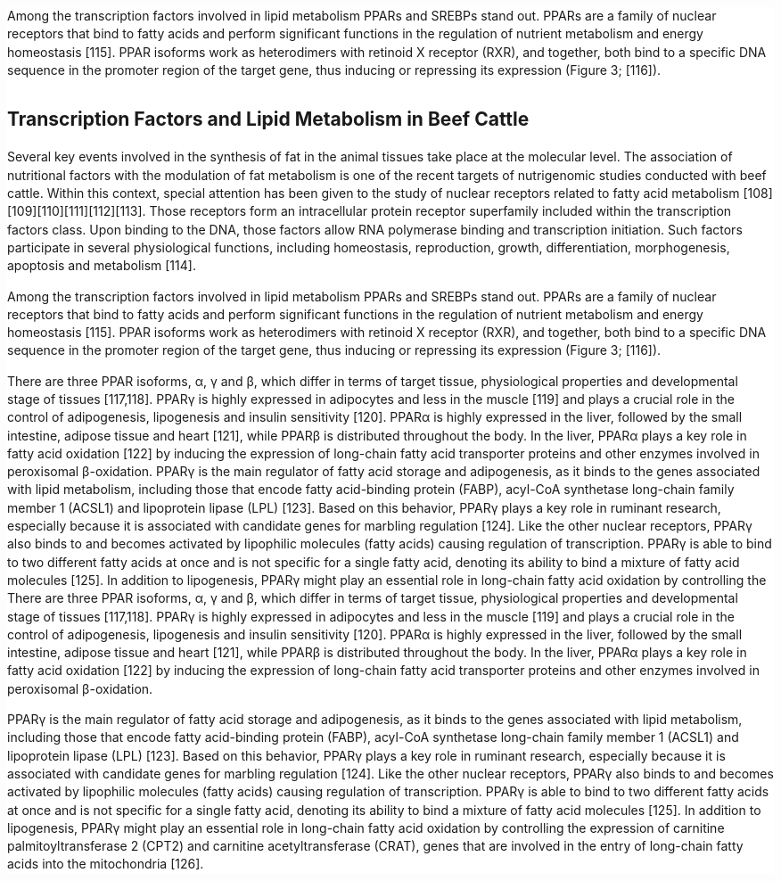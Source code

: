 Among the transcription factors involved in lipid metabolism PPARs and SREBPs stand out. PPARs are a family of nuclear receptors that bind to fatty acids and perform significant functions in the regulation of nutrient metabolism and energy homeostasis [115]. PPAR isoforms work as heterodimers with retinoid X receptor (RXR), and together, both bind to a specific DNA sequence in the promoter region of the target gene, thus inducing or repressing its expression (Figure 3; [116]).


## Transcription Factors and Lipid Metabolism in Beef Cattle

Several key events involved in the synthesis of fat in the animal tissues take place at the molecular level. The association of nutritional factors with the modulation of fat metabolism is one of the recent targets of nutrigenomic studies conducted with beef cattle. Within this context, special attention has been given to the study of nuclear receptors related to fatty acid metabolism [108][109][110][111][112][113]. Those receptors form an intracellular protein receptor superfamily included within the transcription factors class. Upon binding to the DNA, those factors allow RNA polymerase binding and transcription initiation. Such factors participate in several physiological functions, including homeostasis, reproduction, growth, differentiation, morphogenesis, apoptosis and metabolism [114].

Among the transcription factors involved in lipid metabolism PPARs and SREBPs stand out. PPARs are a family of nuclear receptors that bind to fatty acids and perform significant functions in the regulation of nutrient metabolism and energy homeostasis [115]. PPAR isoforms work as heterodimers with retinoid X receptor (RXR), and together, both bind to a specific DNA sequence in the promoter region of the target gene, thus inducing or repressing its expression (Figure 3; [116]).

There are three PPAR isoforms, α, γ and β, which differ in terms of target tissue, physiological properties and developmental stage of tissues [117,118]. PPARγ is highly expressed in adipocytes and less in the muscle [119] and plays a crucial role in the control of adipogenesis, lipogenesis and insulin sensitivity [120]. PPARα is highly expressed in the liver, followed by the small intestine, adipose tissue and heart [121], while PPARβ is distributed throughout the body. In the liver, PPARα plays a key role in fatty acid oxidation [122] by inducing the expression of long-chain fatty acid transporter proteins and other enzymes involved in peroxisomal β-oxidation. PPARγ is the main regulator of fatty acid storage and adipogenesis, as it binds to the genes associated with lipid metabolism, including those that encode fatty acid-binding protein (FABP), acyl-CoA synthetase long-chain family member 1 (ACSL1) and lipoprotein lipase (LPL) [123]. Based on this behavior, PPARγ plays a key role in ruminant research, especially because it is associated with candidate genes for marbling regulation [124]. Like the other nuclear receptors, PPARγ also binds to and becomes activated by lipophilic molecules (fatty acids) causing regulation of transcription. PPARγ is able to bind to two different fatty acids at once and is not specific for a single fatty acid, denoting its ability to bind a mixture of fatty acid molecules [125]. In addition to lipogenesis, PPARγ might play an essential role in long-chain fatty acid oxidation by controlling the There are three PPAR isoforms, α, γ and β, which differ in terms of target tissue, physiological properties and developmental stage of tissues [117,118]. PPARγ is highly expressed in adipocytes and less in the muscle [119] and plays a crucial role in the control of adipogenesis, lipogenesis and insulin sensitivity [120]. PPARα is highly expressed in the liver, followed by the small intestine, adipose tissue and heart [121], while PPARβ is distributed throughout the body. In the liver, PPARα plays a key role in fatty acid oxidation [122] by inducing the expression of long-chain fatty acid transporter proteins and other enzymes involved in peroxisomal β-oxidation.

PPARγ is the main regulator of fatty acid storage and adipogenesis, as it binds to the genes associated with lipid metabolism, including those that encode fatty acid-binding protein (FABP), acyl-CoA synthetase long-chain family member 1 (ACSL1) and lipoprotein lipase (LPL) [123]. Based on this behavior, PPARγ plays a key role in ruminant research, especially because it is associated with candidate genes for marbling regulation [124]. Like the other nuclear receptors, PPARγ also binds to and becomes activated by lipophilic molecules (fatty acids) causing regulation of transcription. PPARγ is able to bind to two different fatty acids at once and is not specific for a single fatty acid, denoting its ability to bind a mixture of fatty acid molecules [125]. In addition to lipogenesis, PPARγ might play an essential role in long-chain fatty acid oxidation by controlling the expression of carnitine palmitoyltransferase 2 (CPT2) and carnitine acetyltransferase (CRAT), genes that are involved in the entry of long-chain fatty acids into the mitochondria [126].

